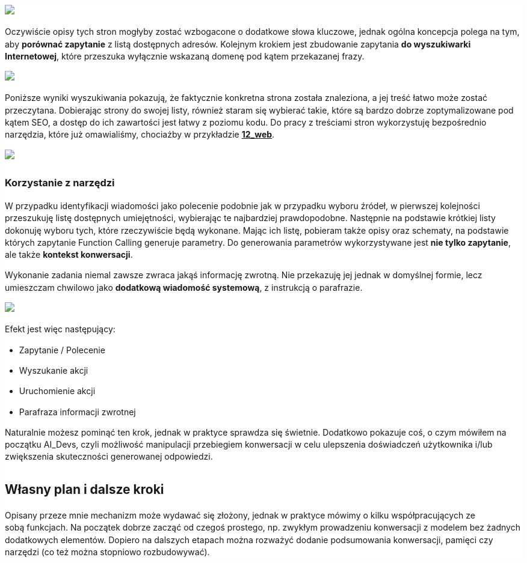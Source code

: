 ![](https://assets.circle.so/ucgl32x9jch5kmocct5gdgvnhox1)

Oczywiście opisy tych stron mogłyby zostać wzbogacone o dodatkowe słowa kluczowe, jednak ogólna koncepcja polega na tym, aby **porównać zapytanie** z listą dostępnych adresów. Kolejnym krokiem jest zbudowanie zapytania **do wyszukiwarki Internetowej**, które przeszuka wyłącznie wskazaną domenę pod kątem przekazanej frazy.

![](https://assets.circle.so/u6w0ncr4mc61j5xxgw92rvc12jid)

Poniższe wyniki wyszukiwania pokazują, że faktycznie konkretna strona została znaleziona, a jej treść łatwo może zostać przeczytana. Dobierając strony do swojej listy, również staram się wybierać takie, które są bardzo dobrze zoptymalizowane pod kątem SEO, a dostęp do ich zawartości jest łatwy z poziomu kodu. Do pracy z treściami stron wykorzystuję bezpośrednio narzędzia, które już omawialiśmy, chociażby w przykładzie [**12\_web**](https://github.com/i-am-alice/2nd-devs/tree/main/12_web).

  

![](https://assets.circle.so/z5fk8rngvjq25lx5baljwv8iumej)

### **Korzystanie z narzędzi**

W przypadku identyfikacji wiadomości jako polecenie podobnie jak w przypadku wyboru źródeł, w pierwszej kolejności przeszukuję listę dostępnych umiejętności, wybierając te najbardziej prawdopodobne. Następnie na podstawie krótkiej listy dokonuję wyboru tych, które rzeczywiście będą wykonane. Mając ich listę, pobieram także opisy oraz schematy, na podstawie których zapytanie Function Calling generuje parametry. Do generowania parametrów wykorzystywane jest **nie tylko zapytanie**, ale także **kontekst konwersacji**.

Wykonanie zadania niemal zawsze zwraca jakąś informację zwrotną. Nie przekazuję jej jednak w domyślnej formie, lecz umieszczam chwilowo jako **dodatkową wiadomość systemową**, z instrukcją o parafrazie.

![](https://assets.circle.so/ftpxic9wfnzaq5iy5swr3xjj5i3r)

Efekt jest więc następujący:

*   Zapytanie / Polecenie
    
*   Wyszukanie akcji
    
*   Uruchomienie akcji
    
*   Parafraza informacji zwrotnej
    

Naturalnie możesz pominąć ten krok, jednak w praktyce sprawdza się świetnie. Dodatkowo pokazuje coś, o czym mówiłem na początku AI\_Devs, czyli możliwość manipulacji przebiegiem konwersacji w celu ulepszenia doświadczeń użytkownika i/lub zwiększenia skuteczności generowanej odpowiedzi.

## Własny plan i dalsze kroki

Opisany przeze mnie mechanizm może wydawać się złożony, jednak w praktyce mówimy o kilku współpracujących ze sobą funkcjach. Na początek dobrze zacząć od czegoś prostego, np. zwykłym prowadzeniu konwersacji z modelem bez żadnych dodatkowych elementów. Dopiero na dalszych etapach można rozważyć dodanie podsumowania konwersacji, pamięci czy narzędzi (co też można stopniowo rozbudowywać).
